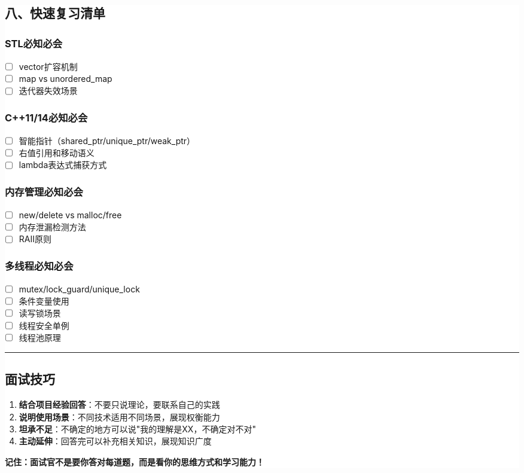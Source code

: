 ## 八、快速复习清单

### STL必知必会
- [ ] vector扩容机制
- [ ] map vs unordered_map
- [ ] 迭代器失效场景

### C++11/14必知必会
- [ ] 智能指针（shared_ptr/unique_ptr/weak_ptr）
- [ ] 右值引用和移动语义
- [ ] lambda表达式捕获方式

### 内存管理必知必会
- [ ] new/delete vs malloc/free
- [ ] 内存泄漏检测方法
- [ ] RAII原则

### 多线程必知必会
- [ ] mutex/lock_guard/unique_lock
- [ ] 条件变量使用
- [ ] 读写锁场景
- [ ] 线程安全单例
- [ ] 线程池原理

---

## 面试技巧

1. **结合项目经验回答**：不要只说理论，要联系自己的实践
2. **说明使用场景**：不同技术适用不同场景，展现权衡能力
3. **坦承不足**：不确定的地方可以说"我的理解是XX，不确定对不对"
4. **主动延伸**：回答完可以补充相关知识，展现知识广度

**记住：面试官不是要你答对每道题，而是看你的思维方式和学习能力！**

